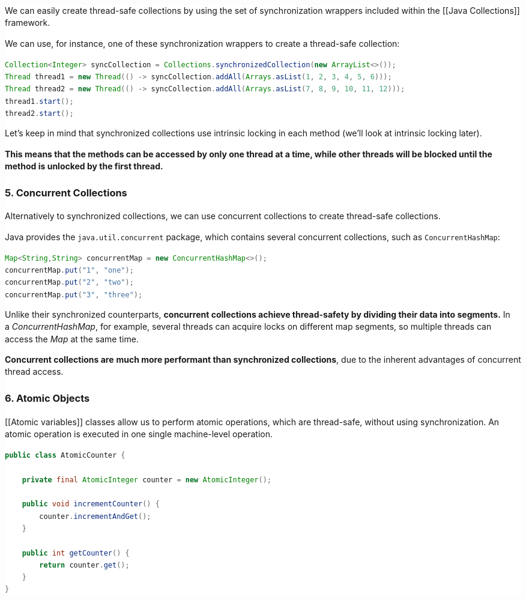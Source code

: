 We can easily create thread-safe collections by using the set of synchronization wrappers included within the [[Java Collections]] framework.

We can use, for instance, one of these synchronization wrappers to create a thread-safe collection:

```java
Collection<Integer> syncCollection = Collections.synchronizedCollection(new ArrayList<>());
Thread thread1 = new Thread(() -> syncCollection.addAll(Arrays.asList(1, 2, 3, 4, 5, 6)));
Thread thread2 = new Thread(() -> syncCollection.addAll(Arrays.asList(7, 8, 9, 10, 11, 12)));
thread1.start();
thread2.start();
```

Let’s keep in mind that synchronized collections use intrinsic locking in each method (we’ll look at intrinsic locking later).

**This means that the methods can be accessed by only one thread at a time, while other threads will be blocked until the method is unlocked by the first thread.**
### 5. Concurrent Collections

Alternatively to synchronized collections, we can use concurrent collections to create thread-safe collections.

Java provides the `java.util.concurrent` package, which contains several concurrent collections, such as `ConcurrentHashMap`:

```java
Map<String,String> concurrentMap = new ConcurrentHashMap<>();
concurrentMap.put("1", "one");
concurrentMap.put("2", "two");
concurrentMap.put("3", "three");
```

Unlike their synchronized counterparts, **concurrent collections achieve thread-safety by dividing their data into segments.** In a _ConcurrentHashMap_, for example, several threads can acquire locks on different map segments, so multiple threads can access the _Map_ at the same time.

**Concurrent collections are** **much more performant than synchronized collections**, due to the inherent advantages of concurrent thread access.

### 6. Atomic Objects

[[Atomic variables]] classes allow us to perform atomic operations, which are thread-safe, without using synchronization. An atomic operation is executed in one single machine-level operation.

```java
public class AtomicCounter {
    
    private final AtomicInteger counter = new AtomicInteger();
    
    public void incrementCounter() {
        counter.incrementAndGet();
    }
    
    public int getCounter() {
        return counter.get();
    }
}
```
